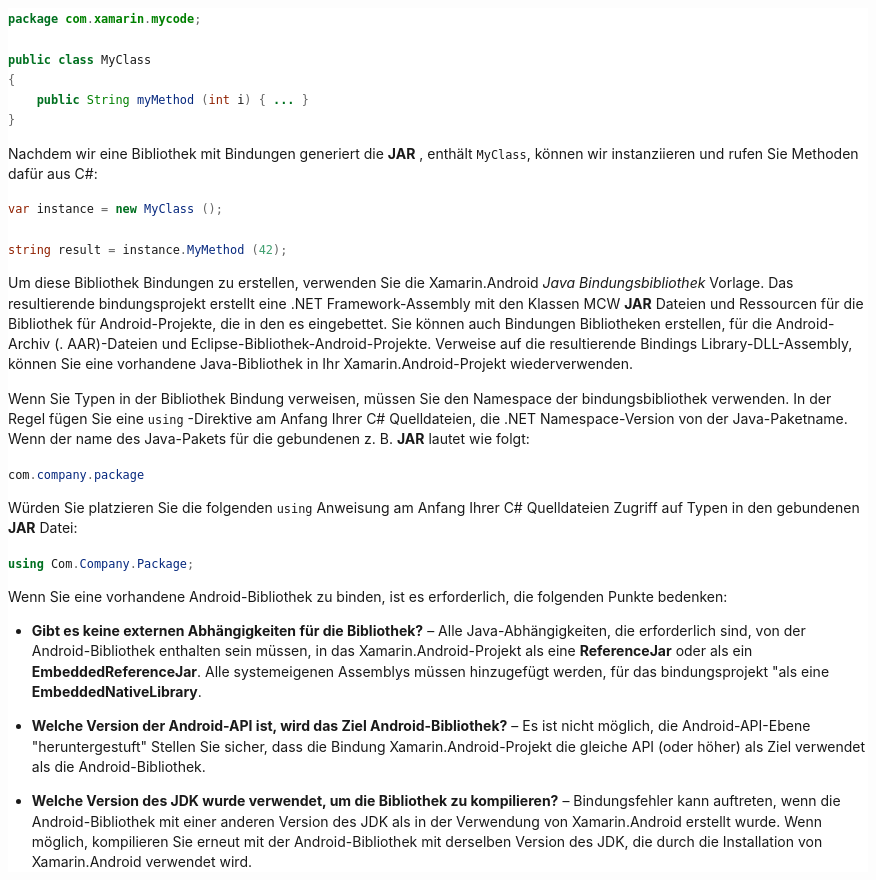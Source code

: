 ```java
package com.xamarin.mycode;

public class MyClass
{
    public String myMethod (int i) { ... }
}
```

Nachdem wir eine Bibliothek mit Bindungen generiert die **JAR** , enthält `MyClass`, können wir instanziieren und rufen Sie Methoden dafür aus C#:

```csharp
var instance = new MyClass ();

string result = instance.MyMethod (42);
```

Um diese Bibliothek Bindungen zu erstellen, verwenden Sie die Xamarin.Android *Java Bindungsbibliothek* Vorlage. Das resultierende bindungsprojekt erstellt eine .NET Framework-Assembly mit den Klassen MCW **JAR** Dateien und Ressourcen für die Bibliothek für Android-Projekte, die in den es eingebettet. Sie können auch Bindungen Bibliotheken erstellen, für die Android-Archiv (. AAR)-Dateien und Eclipse-Bibliothek-Android-Projekte. Verweise auf die resultierende Bindings Library-DLL-Assembly, können Sie eine vorhandene Java-Bibliothek in Ihr Xamarin.Android-Projekt wiederverwenden.

Wenn Sie Typen in der Bibliothek Bindung verweisen, müssen Sie den Namespace der bindungsbibliothek verwenden. In der Regel fügen Sie eine `using` -Direktive am Anfang Ihrer C# Quelldateien, die .NET Namespace-Version von der Java-Paketname. Wenn der name des Java-Pakets für die gebundenen z. B. **JAR** lautet wie folgt:

```csharp
com.company.package
```

Würden Sie platzieren Sie die folgenden `using` Anweisung am Anfang Ihrer C# Quelldateien Zugriff auf Typen in den gebundenen **JAR** Datei:

```csharp
using Com.Company.Package;
```


Wenn Sie eine vorhandene Android-Bibliothek zu binden, ist es erforderlich, die folgenden Punkte bedenken:

* **Gibt es keine externen Abhängigkeiten für die Bibliothek?** &ndash; Alle Java-Abhängigkeiten, die erforderlich sind, von der Android-Bibliothek enthalten sein müssen, in das Xamarin.Android-Projekt als eine **ReferenceJar** oder als ein **EmbeddedReferenceJar**. Alle systemeigenen Assemblys müssen hinzugefügt werden, für das bindungsprojekt "als eine **EmbeddedNativeLibrary**.  

* **Welche Version der Android-API ist, wird das Ziel Android-Bibliothek?** &ndash; Es ist nicht möglich, die Android-API-Ebene "heruntergestuft" Stellen Sie sicher, dass die Bindung Xamarin.Android-Projekt die gleiche API (oder höher) als Ziel verwendet als die Android-Bibliothek.

* **Welche Version des JDK wurde verwendet, um die Bibliothek zu kompilieren?** &ndash; Bindungsfehler kann auftreten, wenn die Android-Bibliothek mit einer anderen Version des JDK als in der Verwendung von Xamarin.Android erstellt wurde. Wenn möglich, kompilieren Sie erneut mit der Android-Bibliothek mit derselben Version des JDK, die durch die Installation von Xamarin.Android verwendet wird.
